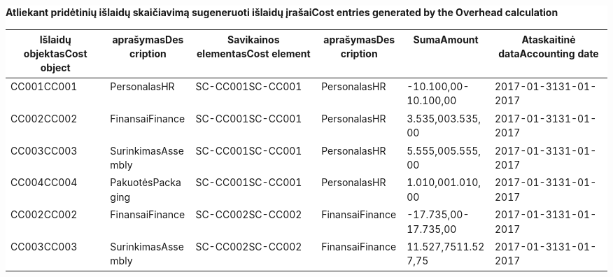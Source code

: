 <span data-ttu-id="cd055-410">**Atliekant pridėtinių išlaidų skaičiavimą sugeneruoti išlaidų įrašai**</span><span class="sxs-lookup"><span data-stu-id="cd055-410">**Cost entries generated by the Overhead calculation**</span></span>

| <span data-ttu-id="cd055-411">Išlaidų objektas</span><span class="sxs-lookup"><span data-stu-id="cd055-411">Cost object</span></span> | <span data-ttu-id="cd055-412">aprašymas</span><span class="sxs-lookup"><span data-stu-id="cd055-412">Description</span></span>  | <span data-ttu-id="cd055-413">Savikainos elementas</span><span class="sxs-lookup"><span data-stu-id="cd055-413">Cost element</span></span>   | <span data-ttu-id="cd055-414">aprašymas</span><span class="sxs-lookup"><span data-stu-id="cd055-414">Description</span></span>  |        <span data-ttu-id="cd055-415">Suma</span><span class="sxs-lookup"><span data-stu-id="cd055-415">Amount</span></span>     |       <span data-ttu-id="cd055-416">Ataskaitinė data</span><span class="sxs-lookup"><span data-stu-id="cd055-416">Accounting date</span></span>     |
|-------------|--------------|----------|-----------------|-------------|------------|
| <span data-ttu-id="cd055-417">CC001</span><span class="sxs-lookup"><span data-stu-id="cd055-417">CC001</span></span>       | <span data-ttu-id="cd055-418">Personalas</span><span class="sxs-lookup"><span data-stu-id="cd055-418">HR</span></span>           | <span data-ttu-id="cd055-419">SC-CC001</span><span class="sxs-lookup"><span data-stu-id="cd055-419">SC-CC001</span></span> | <span data-ttu-id="cd055-420">Personalas</span><span class="sxs-lookup"><span data-stu-id="cd055-420">HR</span></span>              | <span data-ttu-id="cd055-421">\-10.100,00</span><span class="sxs-lookup"><span data-stu-id="cd055-421">\-10.100,00</span></span> | <span data-ttu-id="cd055-422">2017-01-31</span><span class="sxs-lookup"><span data-stu-id="cd055-422">31-01-2017</span></span> |
| <span data-ttu-id="cd055-423">CC002</span><span class="sxs-lookup"><span data-stu-id="cd055-423">CC002</span></span>       | <span data-ttu-id="cd055-424">Finansai</span><span class="sxs-lookup"><span data-stu-id="cd055-424">Finance</span></span>      | <span data-ttu-id="cd055-425">SC-CC001</span><span class="sxs-lookup"><span data-stu-id="cd055-425">SC-CC001</span></span> | <span data-ttu-id="cd055-426">Personalas</span><span class="sxs-lookup"><span data-stu-id="cd055-426">HR</span></span>              | <span data-ttu-id="cd055-427">3.535,00</span><span class="sxs-lookup"><span data-stu-id="cd055-427">3.535,00</span></span>    | <span data-ttu-id="cd055-428">2017-01-31</span><span class="sxs-lookup"><span data-stu-id="cd055-428">31-01-2017</span></span> |
| <span data-ttu-id="cd055-429">CC003</span><span class="sxs-lookup"><span data-stu-id="cd055-429">CC003</span></span>       | <span data-ttu-id="cd055-430">Surinkimas</span><span class="sxs-lookup"><span data-stu-id="cd055-430">Assembly</span></span>     | <span data-ttu-id="cd055-431">SC-CC001</span><span class="sxs-lookup"><span data-stu-id="cd055-431">SC-CC001</span></span> | <span data-ttu-id="cd055-432">Personalas</span><span class="sxs-lookup"><span data-stu-id="cd055-432">HR</span></span>              | <span data-ttu-id="cd055-433">5.555,00</span><span class="sxs-lookup"><span data-stu-id="cd055-433">5.555,00</span></span>    | <span data-ttu-id="cd055-434">2017-01-31</span><span class="sxs-lookup"><span data-stu-id="cd055-434">31-01-2017</span></span> |
| <span data-ttu-id="cd055-435">CC004</span><span class="sxs-lookup"><span data-stu-id="cd055-435">CC004</span></span>       | <span data-ttu-id="cd055-436">Pakuotės</span><span class="sxs-lookup"><span data-stu-id="cd055-436">Packaging</span></span>    | <span data-ttu-id="cd055-437">SC-CC001</span><span class="sxs-lookup"><span data-stu-id="cd055-437">SC-CC001</span></span> | <span data-ttu-id="cd055-438">Personalas</span><span class="sxs-lookup"><span data-stu-id="cd055-438">HR</span></span>              | <span data-ttu-id="cd055-439">1.010,00</span><span class="sxs-lookup"><span data-stu-id="cd055-439">1.010,00</span></span>    | <span data-ttu-id="cd055-440">2017-01-31</span><span class="sxs-lookup"><span data-stu-id="cd055-440">31-01-2017</span></span> |
| <span data-ttu-id="cd055-441">CC002</span><span class="sxs-lookup"><span data-stu-id="cd055-441">CC002</span></span>       | <span data-ttu-id="cd055-442">Finansai</span><span class="sxs-lookup"><span data-stu-id="cd055-442">Finance</span></span>      | <span data-ttu-id="cd055-443">SC-CC002</span><span class="sxs-lookup"><span data-stu-id="cd055-443">SC-CC002</span></span> | <span data-ttu-id="cd055-444">Finansai</span><span class="sxs-lookup"><span data-stu-id="cd055-444">Finance</span></span>         | <span data-ttu-id="cd055-445">\-17.735,00</span><span class="sxs-lookup"><span data-stu-id="cd055-445">\-17.735,00</span></span> | <span data-ttu-id="cd055-446">2017-01-31</span><span class="sxs-lookup"><span data-stu-id="cd055-446">31-01-2017</span></span> |
| <span data-ttu-id="cd055-447">CC003</span><span class="sxs-lookup"><span data-stu-id="cd055-447">CC003</span></span>       | <span data-ttu-id="cd055-448">Surinkimas</span><span class="sxs-lookup"><span data-stu-id="cd055-448">Assembly</span></span>     | <span data-ttu-id="cd055-449">SC-CC002</span><span class="sxs-lookup"><span data-stu-id="cd055-449">SC-CC002</span></span> | <span data-ttu-id="cd055-450">Finansai</span><span class="sxs-lookup"><span data-stu-id="cd055-450">Finance</span></span>         | <span data-ttu-id="cd055-451">11.527,75</span><span class="sxs-lookup"><span data-stu-id="cd055-451">11.527,75</span></span>   | <span data-ttu-id="cd055-452">2017-01-31</span><span class="sxs-lookup"><span data-stu-id="cd055-452">31-01-2017</span></span> |